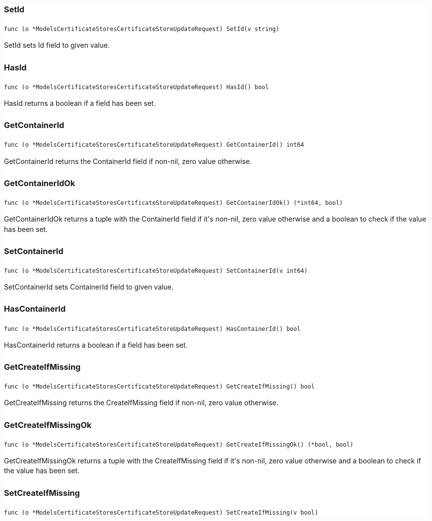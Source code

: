 ### SetId

`func (o *ModelsCertificateStoresCertificateStoreUpdateRequest) SetId(v string)`

SetId sets Id field to given value.

### HasId

`func (o *ModelsCertificateStoresCertificateStoreUpdateRequest) HasId() bool`

HasId returns a boolean if a field has been set.

### GetContainerId

`func (o *ModelsCertificateStoresCertificateStoreUpdateRequest) GetContainerId() int64`

GetContainerId returns the ContainerId field if non-nil, zero value otherwise.

### GetContainerIdOk

`func (o *ModelsCertificateStoresCertificateStoreUpdateRequest) GetContainerIdOk() (*int64, bool)`

GetContainerIdOk returns a tuple with the ContainerId field if it's non-nil, zero value otherwise
and a boolean to check if the value has been set.

### SetContainerId

`func (o *ModelsCertificateStoresCertificateStoreUpdateRequest) SetContainerId(v int64)`

SetContainerId sets ContainerId field to given value.

### HasContainerId

`func (o *ModelsCertificateStoresCertificateStoreUpdateRequest) HasContainerId() bool`

HasContainerId returns a boolean if a field has been set.

### GetCreateIfMissing

`func (o *ModelsCertificateStoresCertificateStoreUpdateRequest) GetCreateIfMissing() bool`

GetCreateIfMissing returns the CreateIfMissing field if non-nil, zero value otherwise.

### GetCreateIfMissingOk

`func (o *ModelsCertificateStoresCertificateStoreUpdateRequest) GetCreateIfMissingOk() (*bool, bool)`

GetCreateIfMissingOk returns a tuple with the CreateIfMissing field if it's non-nil, zero value otherwise
and a boolean to check if the value has been set.

### SetCreateIfMissing

`func (o *ModelsCertificateStoresCertificateStoreUpdateRequest) SetCreateIfMissing(v bool)`
